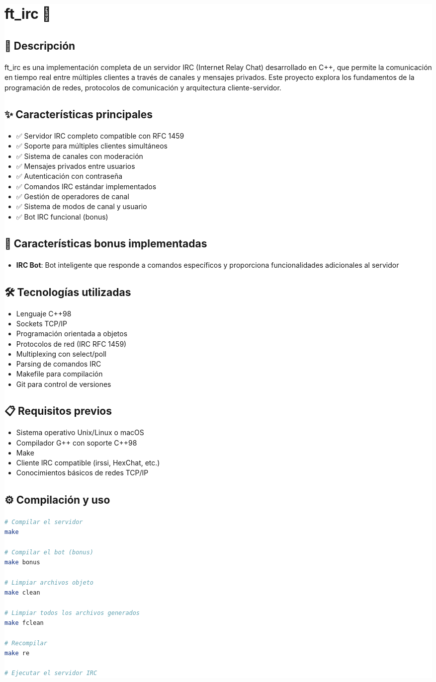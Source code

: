 # ft_irc 💬

## 📝 Descripción
ft_irc es una implementación completa de un servidor IRC (Internet Relay Chat) desarrollado en C++, que permite la comunicación en tiempo real entre múltiples clientes a través de canales y mensajes privados. Este proyecto explora los fundamentos de la programación de redes, protocolos de comunicación y arquitectura cliente-servidor.

## ✨ Características principales
- ✅ Servidor IRC completo compatible con RFC 1459
- ✅ Soporte para múltiples clientes simultáneos
- ✅ Sistema de canales con moderación
- ✅ Mensajes privados entre usuarios
- ✅ Autenticación con contraseña
- ✅ Comandos IRC estándar implementados
- ✅ Gestión de operadores de canal
- ✅ Sistema de modos de canal y usuario
- ✅ Bot IRC funcional (bonus)

## 🎯 Características bonus implementadas
- **IRC Bot**: Bot inteligente que responde a comandos específicos y proporciona funcionalidades adicionales al servidor

## 🛠️ Tecnologías utilizadas
- Lenguaje C++98
- Sockets TCP/IP
- Programación orientada a objetos
- Protocolos de red (IRC RFC 1459)
- Multiplexing con select/poll
- Parsing de comandos IRC
- Makefile para compilación
- Git para control de versiones

## 📋 Requisitos previos
- Sistema operativo Unix/Linux o macOS
- Compilador G++ con soporte C++98
- Make
- Cliente IRC compatible (irssi, HexChat, etc.)
- Conocimientos básicos de redes TCP/IP

## ⚙️ Compilación y uso
```bash
# Compilar el servidor
make

# Compilar el bot (bonus)
make bonus

# Limpiar archivos objeto
make clean

# Limpiar todos los archivos generados
make fclean

# Recompilar
make re

# Ejecutar el servidor IRC
```